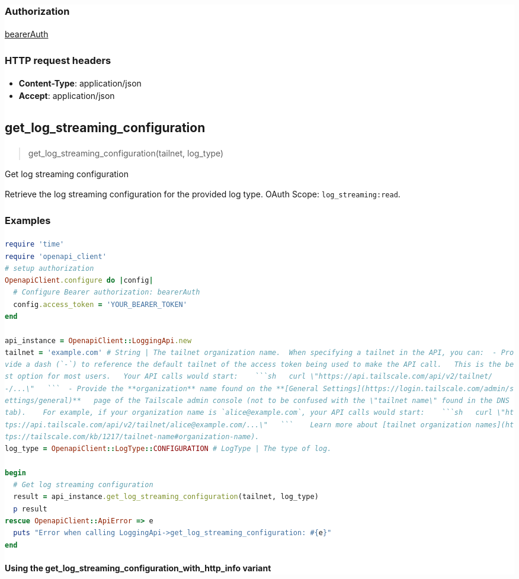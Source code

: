 ### Authorization

[bearerAuth](../README.md#bearerAuth)

### HTTP request headers

- **Content-Type**: application/json
- **Accept**: application/json


## get_log_streaming_configuration

> <LogstreamEndpointConfiguration> get_log_streaming_configuration(tailnet, log_type)

Get log streaming configuration

Retrieve the log streaming configuration for the provided log type.  OAuth Scope: `log_streaming:read`. 

### Examples

```ruby
require 'time'
require 'openapi_client'
# setup authorization
OpenapiClient.configure do |config|
  # Configure Bearer authorization: bearerAuth
  config.access_token = 'YOUR_BEARER_TOKEN'
end

api_instance = OpenapiClient::LoggingApi.new
tailnet = 'example.com' # String | The tailnet organization name.  When specifying a tailnet in the API, you can:  - Provide a dash (`-`) to reference the default tailnet of the access token being used to make the API call.   This is the best option for most users.   Your API calls would start:    ```sh   curl \"https://api.tailscale.com/api/v2/tailnet/-/...\"   ```  - Provide the **organization** name found on the **[General Settings](https://login.tailscale.com/admin/settings/general)**   page of the Tailscale admin console (not to be confused with the \"tailnet name\" found in the DNS tab).    For example, if your organization name is `alice@example.com`, your API calls would start:    ```sh   curl \"https://api.tailscale.com/api/v2/tailnet/alice@example.com/...\"   ```    Learn more about [tailnet organization names](https://tailscale.com/kb/1217/tailnet-name#organization-name). 
log_type = OpenapiClient::LogType::CONFIGURATION # LogType | The type of log.

begin
  # Get log streaming configuration
  result = api_instance.get_log_streaming_configuration(tailnet, log_type)
  p result
rescue OpenapiClient::ApiError => e
  puts "Error when calling LoggingApi->get_log_streaming_configuration: #{e}"
end
```

#### Using the get_log_streaming_configuration_with_http_info variant
